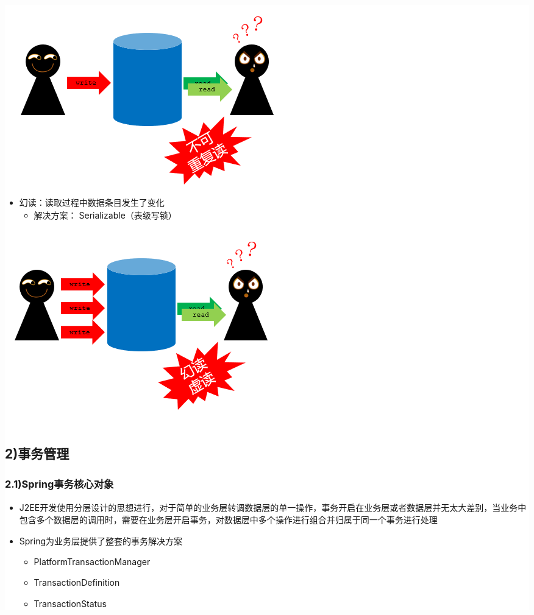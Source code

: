 ![1591321927034](assets\1591321927034.png)

- 幻读：读取过程中数据条目发生了变化
  - 解决方案： Serializable（表级写锁）

![1591321959641](assets\1591321959641.png)



## 2)事务管理

### 2.1)**Spring**事务核心对象

- J2EE开发使用分层设计的思想进行，对于简单的业务层转调数据层的单一操作，事务开启在业务层或者数据层并无太大差别，当业务中包含多个数据层的调用时，需要在业务层开启事务，对数据层中多个操作进行组合并归属于同一个事务进行处理

- Spring为业务层提供了整套的事务解决方案

  - PlatformTransactionManager
  - TransactionDefinition

  - TransactionStatus
